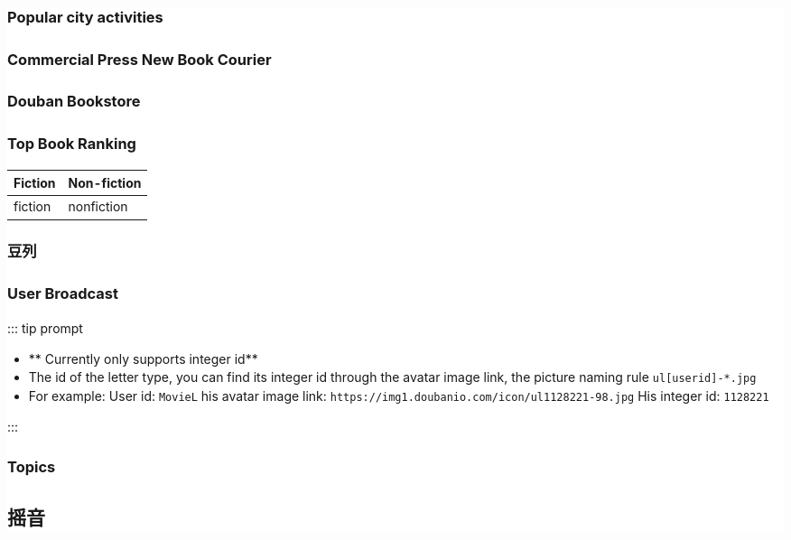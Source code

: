 ### Popular city activities

<Route author="xyqfer" example="/douban/event/hot/118172" path="/douban/event/hot/:locationId" :paramsDesc="['location id, [city homepage] (https:// Www.douban.com/location) Open the console and execute `window.__loc_id__` get ']"/>

### Commercial Press New Book Courier

<Route author="xyqfer" example="/douban/commercialpress/latest" path="/douban/commercialpress/latest"/>

### Douban Bookstore

<Route author="xyqfer" example="/douban/bookstore" path="/douban/bookstore"/>

### Top Book Ranking

<Route author="xyqfer" example="/douban/book/rank/fiction" path="/douban/book/rank/:type" :paramsDesc="['Book Type']">

| Fiction | Non-fiction |
| ------- | ---------- |
| fiction | nonfiction |

</Route>

### 豆列

<Route author="LogicJake" example="/douban/doulist/37716774" path="douban/doulist/:id" :paramsDesc="['Bean column id']"/>

### User Broadcast

<Route author="alfredcai" example="/douban/people/62759792/status" path="douban/people/:userid/status" :paramsDesc="['integer user id']">

::: tip prompt

- ** Currently only supports integer id**
- The id of the letter type, you can find its integer id through the avatar image link, the picture naming rule `ul[userid]-*.jpg`
- For example: User id: `MovieL` his avatar image link: `https://img1.doubanio.com/icon/ul1128221-98.jpg` His integer id: `1128221`

:::

</Route>

### Topics

<Route author="LogicJake" example="/douban/topic/48823" path="/douban/topic/:id/:sort?" :paramsDesc="['topic id', 'sort method, hot or new, The default is new']"/>

## 摇音
